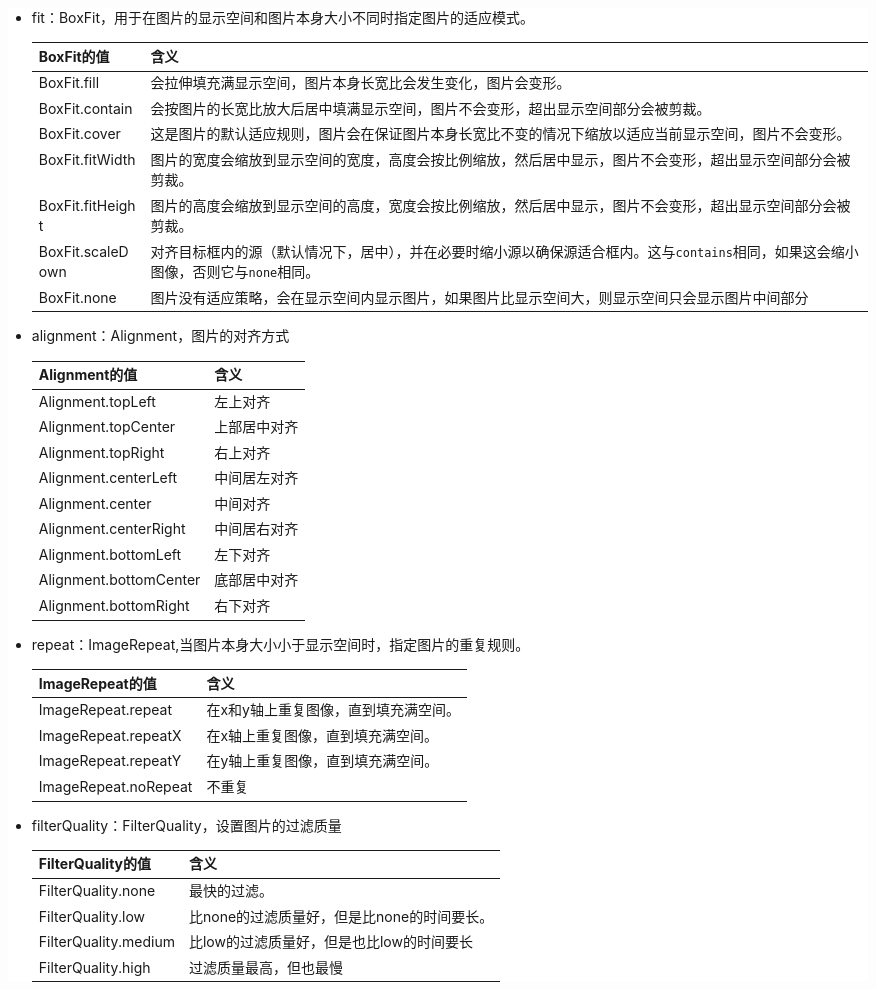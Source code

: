 
* fit：BoxFit，用于在图片的显示空间和图片本身大小不同时指定图片的适应模式。
    
    | BoxFit的值 | 含义 | 
    | ----------| -------| 
    | BoxFit.fill | 会拉伸填充满显示空间，图片本身长宽比会发生变化，图片会变形。 | 
    | BoxFit.contain | 会按图片的长宽比放大后居中填满显示空间，图片不会变形，超出显示空间部分会被剪裁。 | 
    | BoxFit.cover | 这是图片的默认适应规则，图片会在保证图片本身长宽比不变的情况下缩放以适应当前显示空间，图片不会变形。 | 
    | BoxFit.fitWidth | 图片的宽度会缩放到显示空间的宽度，高度会按比例缩放，然后居中显示，图片不会变形，超出显示空间部分会被剪裁。 |
    | BoxFit.fitHeight | 图片的高度会缩放到显示空间的高度，宽度会按比例缩放，然后居中显示，图片不会变形，超出显示空间部分会被剪裁。 | 
    | BoxFit.scaleDown | 对齐目标框内的源（默认情况下，居中），并在必要时缩小源以确保源适合框内。这与`contains`相同，如果这会缩小图像，否则它与`none`相同。 | 
    | BoxFit.none | 图片没有适应策略，会在显示空间内显示图片，如果图片比显示空间大，则显示空间只会显示图片中间部分 |
* alignment：Alignment，图片的对齐方式

    | Alignment的值 | 含义 | 
    | ----------| -------| 
    | Alignment.topLeft | 左上对齐 | 
    | Alignment.topCenter | 上部居中对齐 | 
    | Alignment.topRight | 右上对齐 | 
    | Alignment.centerLeft | 中间居左对齐 | 
    | Alignment.center | 中间对齐 | 
    | Alignment.centerRight | 中间居右对齐 | 
    | Alignment.bottomLeft | 左下对齐 | 
    | Alignment.bottomCenter | 底部居中对齐 | 
    | Alignment.bottomRight | 右下对齐 | 
* repeat：ImageRepeat,当图片本身大小小于显示空间时，指定图片的重复规则。

    | ImageRepeat的值 | 含义 | 
    | ----------| -------| 
    | ImageRepeat.repeat | 在x和y轴上重复图像，直到填充满空间。 | 
    | ImageRepeat.repeatX | 在x轴上重复图像，直到填充满空间。 | 
    | ImageRepeat.repeatY | 在y轴上重复图像，直到填充满空间。 | 
    | ImageRepeat.noRepeat | 不重复 | 
* filterQuality：FilterQuality，设置图片的过滤质量

    | FilterQuality的值 | 含义 | 
    | ----------| -------| 
    | FilterQuality.none | 最快的过滤。 | 
    | FilterQuality.low | 比none的过滤质量好，但是比none的时间要长。 | 
    | FilterQuality.medium | 比low的过滤质量好，但是也比low的时间要长 | 
    | FilterQuality.high | 过滤质量最高，但也最慢 | 

